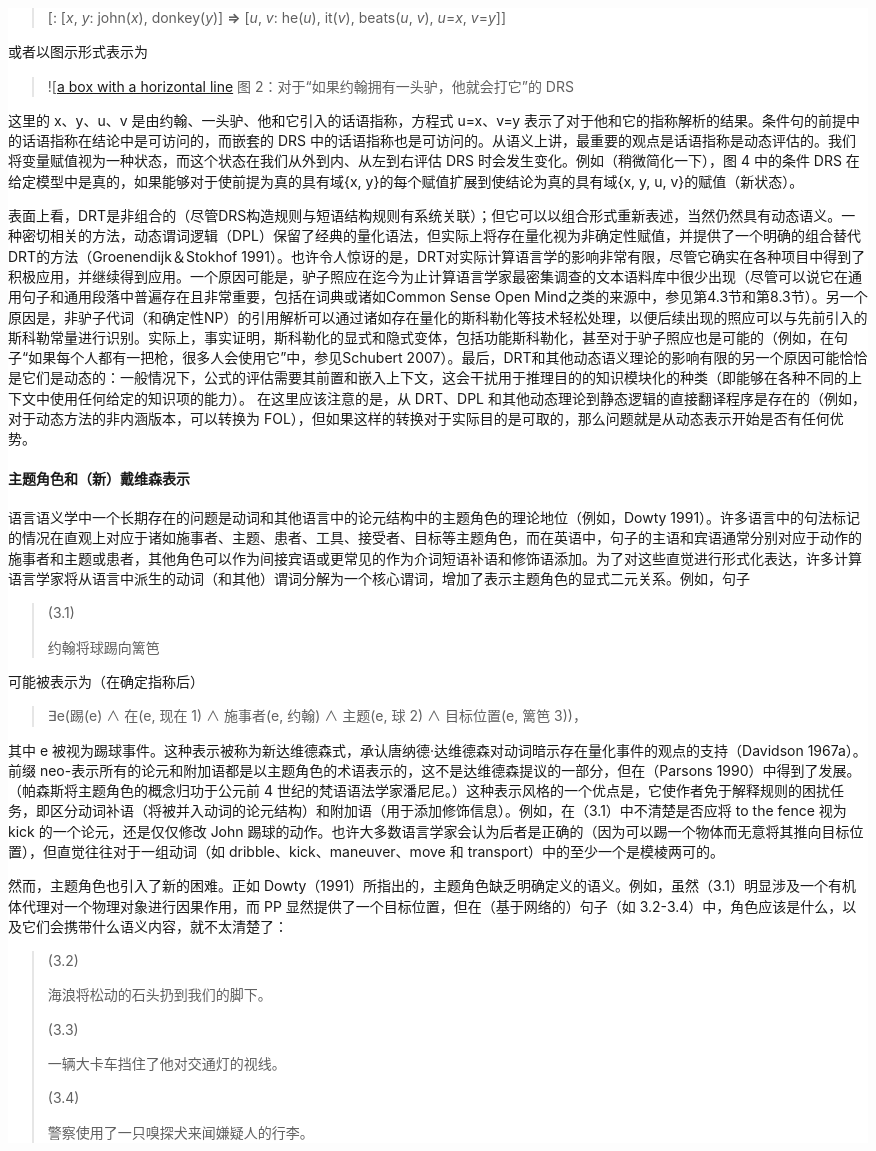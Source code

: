> \[: \[_x_, _y_: john(_x_), donkey(_y_)] **⇒** \[_u_, _v_: he(_u_), it(_v_), beats(_u_, _v_), _u_=_x_, _v_=_y_]]

或者以图示形式表示为

> !\[[a box with a horizontal line](https://plato.stanford.edu/entries/computational-linguistics/fig2.png) 图 2：对于“如果约翰拥有一头驴，他就会打它”的 DRS

这里的 x、y、u、v 是由约翰、一头驴、他和它引入的话语指称，方程式 u=x、v=y 表示了对于他和它的指称解析的结果。条件句的前提中的话语指称在结论中是可访问的，而嵌套的 DRS 中的话语指称也是可访问的。从语义上讲，最重要的观点是话语指称是动态评估的。我们将变量赋值视为一种状态，而这个状态在我们从外到内、从左到右评估 DRS 时会发生变化。例如（稍微简化一下），图 4 中的条件 DRS 在给定模型中是真的，如果能够对于使前提为真的具有域{x, y}的每个赋值扩展到使结论为真的具有域{x, y, u, v}的赋值（新状态）。

表面上看，DRT是非组合的（尽管DRS构造规则与短语结构规则有系统关联）；但它可以以组合形式重新表述，当然仍然具有动态语义。一种密切相关的方法，动态谓词逻辑（DPL）保留了经典的量化语法，但实际上将存在量化视为非确定性赋值，并提供了一个明确的组合替代DRT的方法（Groenendijk＆Stokhof 1991）。也许令人惊讶的是，DRT对实际计算语言学的影响非常有限，尽管它确实在各种项目中得到了积极应用，并继续得到应用。一个原因可能是，驴子照应在迄今为止计算语言学家最密集调查的文本语料库中很少出现（尽管可以说它在通用句子和通用段落中普遍存在且非常重要，包括在词典或诸如Common Sense Open Mind之类的来源中，参见第4.3节和第8.3节）。另一个原因是，非驴子代词（和确定性NP）的引用解析可以通过诸如存在量化的斯科勒化等技术轻松处理，以便后续出现的照应可以与先前引入的斯科勒常量进行识别。实际上，事实证明，斯科勒化的显式和隐式变体，包括功能斯科勒化，甚至对于驴子照应也是可能的（例如，在句子“如果每个人都有一把枪，很多人会使用它”中，参见Schubert 2007）。最后，DRT和其他动态语义理论的影响有限的另一个原因可能恰恰是它们是动态的：一般情况下，公式的评估需要其前置和嵌入上下文，这会干扰用于推理目的的知识模块化的种类（即能够在各种不同的上下文中使用任何给定的知识项的能力）。 在这里应该注意的是，从 DRT、DPL 和其他动态理论到静态逻辑的直接翻译程序是存在的（例如，对于动态方法的非内涵版本，可以转换为 FOL），但如果这样的转换对于实际目的是可取的，那么问题就是从动态表示开始是否有任何优势。

#### 主题角色和（新）戴维森表示

语言语义学中一个长期存在的问题是动词和其他语言中的论元结构中的主题角色的理论地位（例如，Dowty 1991）。许多语言中的句法标记的情况在直观上对应于诸如施事者、主题、患者、工具、接受者、目标等主题角色，而在英语中，句子的主语和宾语通常分别对应于动作的施事者和主题或患者，其他角色可以作为间接宾语或更常见的作为介词短语补语和修饰语添加。为了对这些直觉进行形式化表达，许多计算语言学家将从语言中派生的动词（和其他）谓词分解为一个核心谓词，增加了表示主题角色的显式二元关系。例如，句子

> (3.1)
>
> 约翰将球踢向篱笆

可能被表示为（在确定指称后）

> ∃e(踢(e) ∧ 在(e, 现在 1) ∧ 施事者(e, 约翰) ∧ 主题(e, 球 2) ∧ 目标位置(e, 篱笆 3))，

其中 e 被视为踢球事件。这种表示被称为新达维德森式，承认唐纳德·达维德森对动词暗示存在量化事件的观点的支持（Davidson 1967a）。前缀 neo-表示所有的论元和附加语都是以主题角色的术语表示的，这不是达维德森提议的一部分，但在（Parsons 1990）中得到了发展。（帕森斯将主题角色的概念归功于公元前 4 世纪的梵语语法学家潘尼尼。）这种表示风格的一个优点是，它使作者免于解释规则的困扰任务，即区分动词补语（将被并入动词的论元结构）和附加语（用于添加修饰信息）。例如，在（3.1）中不清楚是否应将 to the fence 视为 kick 的一个论元，还是仅仅修改 John 踢球的动作。也许大多数语言学家会认为后者是正确的（因为可以踢一个物体而无意将其推向目标位置），但直觉往往对于一组动词（如 dribble、kick、maneuver、move 和 transport）中的至少一个是模棱两可的。

然而，主题角色也引入了新的困难。正如 Dowty（1991）所指出的，主题角色缺乏明确定义的语义。例如，虽然（3.1）明显涉及一个有机体代理对一个物理对象进行因果作用，而 PP 显然提供了一个目标位置，但在（基于网络的）句子（如 3.2-3.4）中，角色应该是什么，以及它们会携带什么语义内容，就不太清楚了：

> (3.2)
>
> 海浪将松动的石头扔到我们的脚下。
>
> (3.3)
>
> 一辆大卡车挡住了他对交通灯的视线。
>
> (3.4)
>
> 警察使用了一只嗅探犬来闻嫌疑人的行李。
